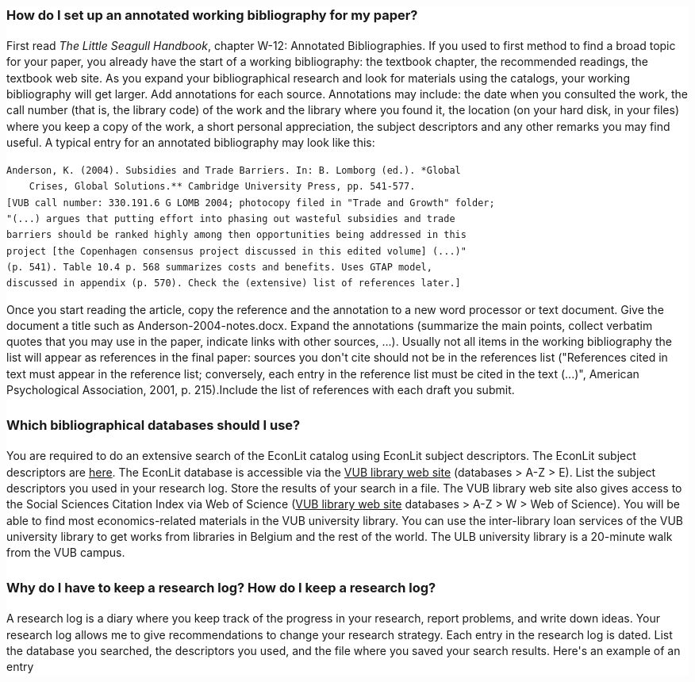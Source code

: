### How do I set up an annotated working bibliography for my paper?

First read *The Little Seagull Handbook*, chapter W-12: Annotated Bibliographies.
If you used to first method to find a broad topic for your paper, you already have the start of a working bibliography: the textbook chapter, the recommended readings, the textbook web site.
As you expand your bibliographical research and look for materials using the catalogs, your working bibliography will get larger. Add annotations for each source. Annotations may include: the date when you consulted the work, the call number (that is, the library code) of the work and the library where you found it, the location (on your hard disk, in your files) where you keep a copy of the work, a short personal appreciation, the subject descriptors and any other remarks you may find useful.
A typical entry for an annotated bibliography may look like this: 

    Anderson, K. (2004). Subsidies and Trade Barriers. In: B. Lomborg (ed.). *Global
        Crises, Global Solutions.** Cambridge University Press, pp. 541-577. 
    [VUB call number: 330.191.6 G LOMB 2004; photocopy filed in "Trade and Growth" folder;  
    "(...) argues that putting effort into phasing out wasteful subsidies and trade 
    barriers should be ranked highly among then opportunities being addressed in this 
    project [the Copenhagen consensus project discussed in this edited volume] (...)" 
    (p. 541). Table 10.4 p. 568 summarizes costs and benefits. Uses GTAP model, 
    discussed in appendix (p. 570). Check the (extensive) list of references later.]
    
Once you start reading the article, copy the reference and the annotation to a new word processor or text document. Give the document a title such as Anderson-2004-notes.docx. Expand the annotations (summarize the main points, collect verbatim quotes that you may use in the paper, indicate links with other sources, &hellip;). Usually not all items in the working bibliography the list will appear as references in the final paper: sources you don't cite should not be in the references list ("References cited in text must appear in the reference list; conversely, each entry in the reference list must be cited in the text (...)", American Psychological Association, 2001, p. 215).Include the list of references with each draft you submit. 

### Which bibliographical databases should I use?

You are required to do an extensive search of the EconLit catalog using EconLit subject descriptors. The EconLit subject descriptors are [here](https://www.aeaweb.org/econlit/jelCodes.php). The EconLit database is accessible via the [VUB library web site](https://biblio.vub.ac.be/iguana/www.main.cls?surl=vub&p=f88fe9ec-2425-11e7-a7e4-90084dd7a2c4&language=eng#) (databases >  A-Z > E). List the subject descriptors you used in your research log. Store the results of your search in a file. The VUB library web site also gives access to the Social Sciences Citation Index via Web of Science ([VUB library web site](https://biblio.vub.ac.be/iguana/www.main.cls?surl=vub&p=f88fe9ec-2425-11e7-a7e4-90084dd7a2c4&language=eng#) databases >  A-Z > W > Web of Science).
You will be able to find most economics-related materials in the VUB university library. You can use the inter-library loan services of the VUB university library to get works from libraries in Belgium and the rest of the world. The ULB university library is a 20-minute walk from the VUB campus.

### Why do I have to keep a research log? How do I keep a research log?

A research log is a diary where you keep track of the progress in your research, report problems, and write down ideas. Your research log allows me to give recommendations to change your research strategy. Each entry in the research log is dated. List the database you searched, the descriptors you used, and the file where you saved your search results. Here's an example of an entry
